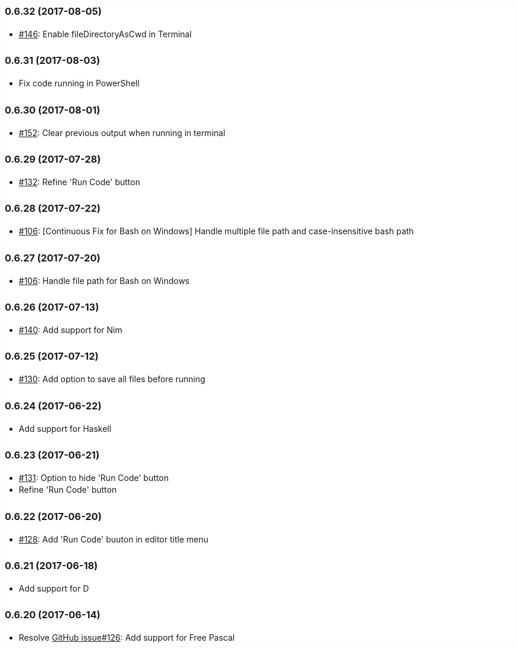 ### 0.6.32 (2017-08-05)
* [#146](https://github.com/formulahendry/vscode-code-runner/issues/146): Enable fileDirectoryAsCwd in Terminal

### 0.6.31 (2017-08-03)
* Fix code running in PowerShell

### 0.6.30 (2017-08-01)
* [#152](https://github.com/formulahendry/vscode-code-runner/issues/152): Clear previous output when running in terminal

### 0.6.29 (2017-07-28)
* [#132](https://github.com/formulahendry/vscode-code-runner/issues/132): Refine 'Run Code' button

### 0.6.28 (2017-07-22)
* [#106](https://github.com/formulahendry/vscode-code-runner/issues/106): [Continuous Fix for Bash on Windows] Handle multiple file path and case-insensitive bash path  

### 0.6.27 (2017-07-20)
* [#106](https://github.com/formulahendry/vscode-code-runner/issues/106): Handle file path for Bash on Windows

### 0.6.26 (2017-07-13)
* [#140](https://github.com/formulahendry/vscode-code-runner/issues/140): Add support for Nim

### 0.6.25 (2017-07-12)
* [#130](https://github.com/formulahendry/vscode-code-runner/issues/130): Add option to save all files before running

### 0.6.24 (2017-06-22)
* Add support for Haskell

### 0.6.23 (2017-06-21)
* [#131](https://github.com/formulahendry/vscode-code-runner/issues/131): Option to hide 'Run Code' button
* Refine 'Run Code' button

### 0.6.22 (2017-06-20)
* [#128](https://github.com/formulahendry/vscode-code-runner/issues/128): Add 'Run Code' buuton in editor title menu

### 0.6.21 (2017-06-18)
* Add support for D

### 0.6.20 (2017-06-14)
* Resolve [GitHub issue#126](https://github.com/formulahendry/vscode-code-runner/issues/126): Add support for Free Pascal
